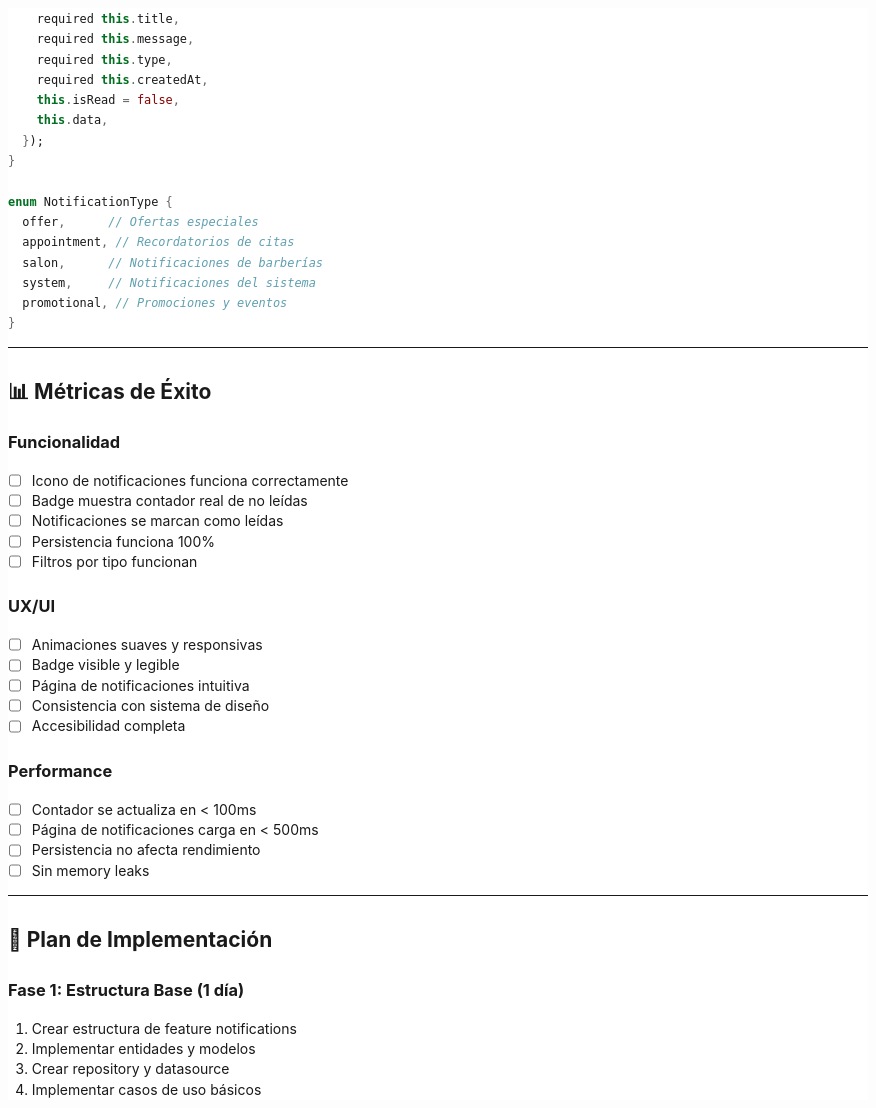 ```dart
    required this.title,
    required this.message,
    required this.type,
    required this.createdAt,
    this.isRead = false,
    this.data,
  });
}

enum NotificationType {
  offer,      // Ofertas especiales
  appointment, // Recordatorios de citas
  salon,      // Notificaciones de barberías
  system,     // Notificaciones del sistema
  promotional, // Promociones y eventos
}
```

---

## 📊 **Métricas de Éxito**

### **Funcionalidad**
- [ ] Icono de notificaciones funciona correctamente
- [ ] Badge muestra contador real de no leídas
- [ ] Notificaciones se marcan como leídas
- [ ] Persistencia funciona 100%
- [ ] Filtros por tipo funcionan

### **UX/UI**
- [ ] Animaciones suaves y responsivas
- [ ] Badge visible y legible
- [ ] Página de notificaciones intuitiva
- [ ] Consistencia con sistema de diseño
- [ ] Accesibilidad completa

### **Performance**
- [ ] Contador se actualiza en < 100ms
- [ ] Página de notificaciones carga en < 500ms
- [ ] Persistencia no afecta rendimiento
- [ ] Sin memory leaks

---

## 🎯 **Plan de Implementación**

### **Fase 1: Estructura Base (1 día)**
1. Crear estructura de feature notifications
2. Implementar entidades y modelos
3. Crear repository y datasource
4. Implementar casos de uso básicos
